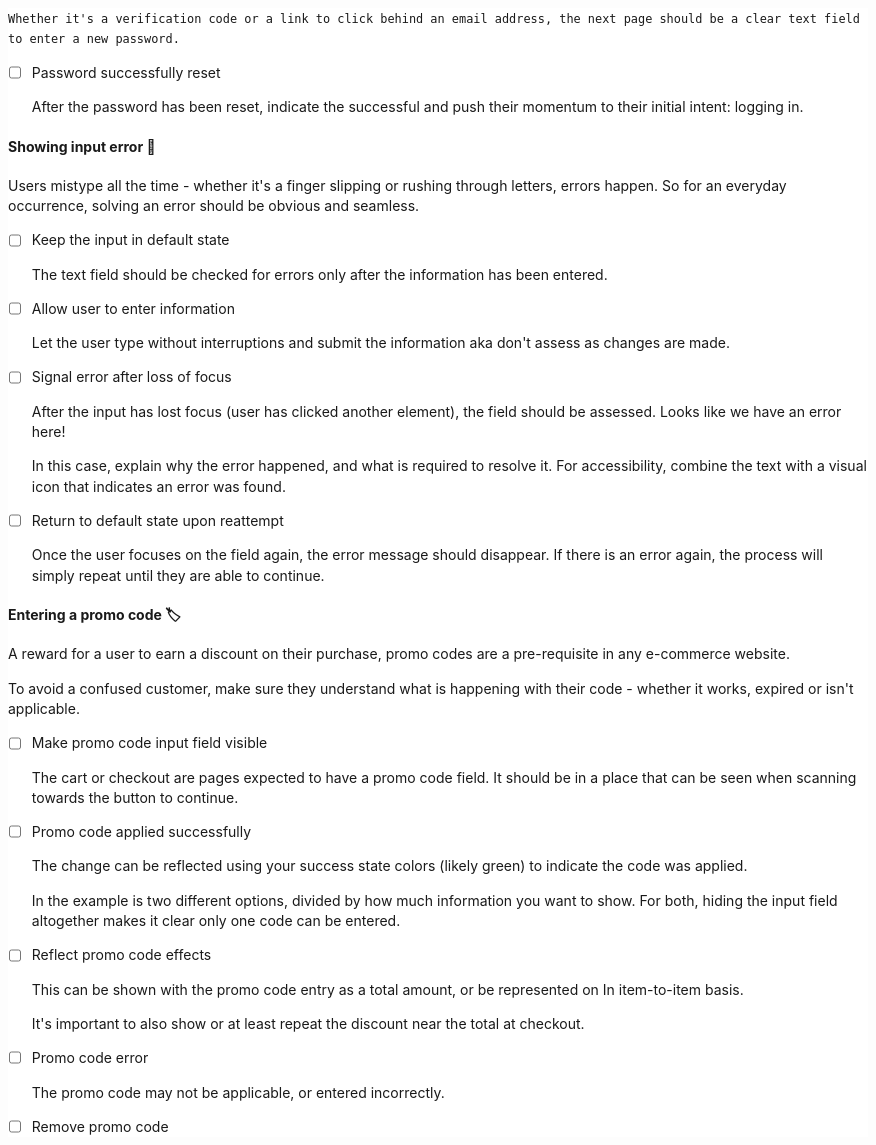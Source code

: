     Whether it's a verification code or a link to click behind an email address, the next page should be a clear text field to enter a new password.
*   [ ] Password successfully reset

    After the password has been reset, indicate the successful and push their momentum to their initial intent: logging in.

#### **Showing input error 🚨**

Users mistype all the time - whether it's a finger slipping or rushing through letters, errors happen. So for an everyday occurrence, solving an error should be obvious and seamless.

*   [ ] Keep the input in default state

    The text field should be checked for errors only after the information has been entered.
*   [ ] Allow user to enter information

    Let the user type without interruptions and submit the information aka don't assess as changes are made.
*   [ ] Signal error after loss of focus

    After the input has lost focus (user has clicked another element), the field should be assessed. Looks like we have an error here!

    In this case, explain why the error happened, and what is required to resolve it. For accessibility, combine the text with a visual icon that indicates an error was found.
*   [ ] Return to default state upon reattempt

    Once the user focuses on the field again, the error message should disappear. If there is an error again, the process will simply repeat until they are able to continue.

#### **Entering a promo code 🏷️**

A reward for a user to earn a discount on their purchase, promo codes are a pre-requisite in any e-commerce website.

‍To avoid a confused customer, make sure they understand what is happening with their code - whether it works, expired or isn't applicable.

*   [ ] Make promo code input field visible

    The cart or checkout are pages expected to have a promo code field. It should be in a place that can be seen when scanning towards the button to continue.
*   [ ] Promo code applied successfully

    The change can be reflected using your success state colors (likely green) to indicate the code was applied.

    In the example is two different options, divided by how much information you want to show. For both, hiding the input field altogether makes it clear only one code can be entered.
*   [ ] Reflect promo code effects

    This can be shown with the promo code entry as a total amount, or be represented on In item-to-item basis.

    It's important to also show or at least repeat the discount near the total at checkout.
*   [ ] Promo code error

    The promo code may not be applicable, or entered incorrectly.
*   [ ] Remove promo code
